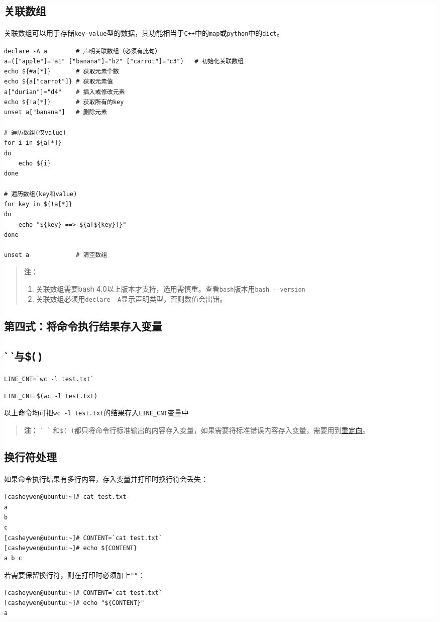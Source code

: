 ## 关联数组

关联数组可以用于存储`key-value`型的数据，其功能相当于`C++`中的`map`或`python`中的`dict`。

```
declare -A a        # 声明关联数组（必须有此句）
a=(["apple"]="a1" ["banana"]="b2" ["carrot"]="c3")   # 初始化关联数组
echo ${#a[*]}       # 获取元素个数
echo ${a["carrot"]} # 获取元素值  
a["durian"]="d4"    # 插入或修改元素
echo ${!a[*]}       # 获取所有的key
unset a["banana"]   # 删除元素

# 遍历数组(仅value)
for i in ${a[*]}
do
    echo ${i}
done

# 遍历数组(key和value)
for key in ${!a[*]}
do
	echo "${key} ==> ${a[${key}]}"
done

unset a             # 清空数组
```
> **注：**
> 
> 1. 关联数组需要bash 4.0以上版本才支持，选用需慎重。查看`bash`版本用`bash --version`
> 2. 关联数组必须用`declare -A`显示声明类型，否则数值会出错。
>

## 第四式：将命令执行结果存入变量

##  \` \`与$( )

```
LINE_CNT=`wc -l test.txt`
```
```
LINE_CNT=$(wc -l test.txt)
```

以上命令均可把`wc -l test.txt`的结果存入`LINE_CNT`变量中

> **注：** <code>\` \`</code> 和`$( )`都只将命令行标准输出的内容存入变量，如果需要将标准错误内容存入变量，需要用到[重定向](#第五招重定向)。

## 换行符处理

如果命令执行结果有多行内容，存入变量并打印时换行符会丢失：
```
[casheywen@ubuntu:~]# cat test.txt
a
b
c
[casheywen@ubuntu:~]# CONTENT=`cat test.txt`
[casheywen@ubuntu:~]# echo ${CONTENT}
a b c
```
若需要保留换行符，则在打印时必须加上`""`：
```
[casheywen@ubuntu:~]# CONTENT=`cat test.txt`
[casheywen@ubuntu:~]# echo "${CONTENT}"      
a
```